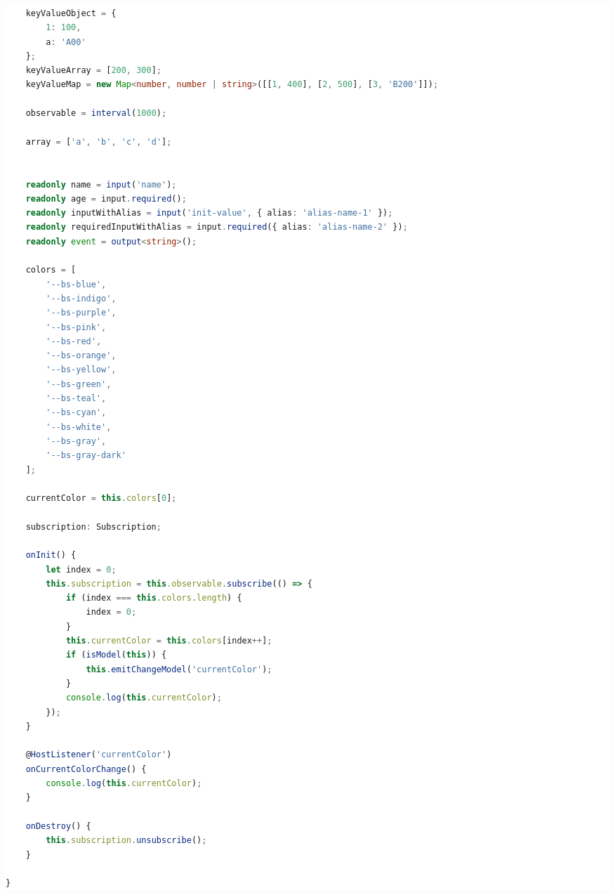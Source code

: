```ts
	keyValueObject = {
		1: 100,
		a: 'A00'
	};
	keyValueArray = [200, 300];
	keyValueMap = new Map<number, number | string>([[1, 400], [2, 500], [3, 'B200']]);

	observable = interval(1000);

	array = ['a', 'b', 'c', 'd'];


	readonly name = input('name');
	readonly age = input.required();
	readonly inputWithAlias = input('init-value', { alias: 'alias-name-1' });
	readonly requiredInputWithAlias = input.required({ alias: 'alias-name-2' });
	readonly event = output<string>();

	colors = [
		'--bs-blue',
		'--bs-indigo',
		'--bs-purple',
		'--bs-pink',
		'--bs-red',
		'--bs-orange',
		'--bs-yellow',
		'--bs-green',
		'--bs-teal',
		'--bs-cyan',
		'--bs-white',
		'--bs-gray',
		'--bs-gray-dark'
	];

	currentColor = this.colors[0];

	subscription: Subscription;

	onInit() {
		let index = 0;
		this.subscription = this.observable.subscribe(() => {
			if (index === this.colors.length) {
				index = 0;
			}
			this.currentColor = this.colors[index++];
			if (isModel(this)) {
				this.emitChangeModel('currentColor');
			}
			console.log(this.currentColor);
		});
	}

	@HostListener('currentColor')
	onCurrentColorChange() {
		console.log(this.currentColor);
	}

	onDestroy() {
		this.subscription.unsubscribe();
	}

}

```

[npm-image]: https://img.shields.io/npm/v/@ibyar/aurora.svg?logo=npm&logoColor=fff&label=NPM+package&color=limegreen
[npm-url]: https://npmjs.org/package/@ibyar/aurora
[downloads-image]: https://img.shields.io/npm/dt/@ibyar/aurora
[downloads-url]: https://npmjs.org/package/@ibyar/aurora
[license-img]: https://img.shields.io/github/license/ibyar/aurora
[license-url]: https://github.com/ibyar/aurora/blob/master/LICENSE
[lerna-img]: https://img.shields.io/badge/maintained%20with-lerna-cc00ff.svg
[lerna-url]: https://lerna.js.org/
[contributors]: https://img.shields.io/github/contributors/ibyar/aurora
[actions-image]: https://github.com/ibyar/aurora/actions/workflows/build-aurora.yml/badge.svg
[actions-url]: https://github.com/ibyar/aurora/actions/workflows/build-aurora.yml
[npm-image-pipes]: https://img.shields.io/npm/v/@ibyar/pipes.svg?logo=npm&logoColor=fff&label=NPM+package&color=limegreen
[npm-url-pipes]: https://npmjs.org/package/@ibyar/pipes
[downloads-image-pipes]: https://img.shields.io/npm/dt/@ibyar/pipes
[downloads-url-pipes]: https://npmjs.org/package/@ibyar/pipes
[npm-image-directives]: https://img.shields.io/npm/v/@ibyar/directives.svg?logo=npm&logoColor=fff&label=NPM+package&color=limegreen
[npm-url-directives]: https://npmjs.org/package/@ibyar/directives
[downloads-image-directives]: https://img.shields.io/npm/dt/@ibyar/directives
[downloads-url-directives]: https://npmjs.org/package/@ibyar/directives
[npm-image-core]: https://img.shields.io/npm/v/@ibyar/core.svg?logo=npm&logoColor=fff&label=NPM+package&color=limegreen
[npm-url-core]: https://npmjs.org/package/@ibyar/core
[downloads-image-core]: https://img.shields.io/npm/dt/@ibyar/core
[downloads-url-core]: https://npmjs.org/package/@ibyar/core
[npm-image-expressions]: https://img.shields.io/npm/v/@ibyar/expressions.svg?logo=npm&logoColor=fff&label=NPM+package&color=limegreen
[npm-url-expressions]: https://npmjs.org/package/@ibyar/expressions
[downloads-image-expressions]: https://img.shields.io/npm/dt/@ibyar/expressions
[downloads-url-expressions]: https://npmjs.org/package/@ibyar/expressions
[npm-image-elements]: https://img.shields.io/npm/v/@ibyar/elements.svg?logo=npm&logoColor=fff&label=NPM+package&color=limegreen
[npm-url-elements]: https://npmjs.org/package/@ibyar/elements
[downloads-image-elements]: https://img.shields.io/npm/dt/@ibyar/elements
[downloads-url-elements]: https://npmjs.org/package/@ibyar/elements
[npm-image-platform]: https://img.shields.io/npm/v/@ibyar/platform.svg?logo=npm&logoColor=fff&label=NPM+package&color=limegreen
[npm-url-platform]: https://npmjs.org/package/@ibyar/platform
[downloads-image-platform]: https://img.shields.io/npm/dt/@ibyar/platform
[downloads-url-platform]: https://npmjs.org/package/@ibyar/platform
[npm-image-cli]: https://img.shields.io/npm/v/@ibyar/cli.svg?logo=npm&logoColor=fff&label=NPM+package&color=limegreen
[npm-url-cli]: https://npmjs.org/package/@ibyar/cli
[downloads-image-cli]: https://img.shields.io/npm/dt/@ibyar/cli
[downloads-url-cli]: https://npmjs.org/package/@ibyar/cli
[npm-image-decorators]: https://img.shields.io/npm/v/@ibyar/decorators.svg?logo=npm&logoColor=fff&label=NPM+package&color=limegreen
[npm-url-decorators]: https://npmjs.org/package/@ibyar/decorators
[downloads-image-decorators]: https://img.shields.io/npm/dt/@ibyar/decorators
[downloads-url-decorators]: https://npmjs.org/package/@ibyar/decorators
[npm-image-tslib]: https://img.shields.io/npm/v/tslib.svg?logo=npm&logoColor=fff&label=NPM+package&color=limegreen
[npm-url-tslib]: https://npmjs.org/package/tslib
[downloads-image-tslib]: https://img.shields.io/npm/dt/tslib
[downloads-url-tslib]: https://npmjs.org/package/tslib
[npm-image-typescript]: https://img.shields.io/npm/v/typescript.svg?logo=npm&logoColor=fff&label=NPM+package&color=limegreen
[npm-url-typescript]: https://npmjs.org/package/typescript
[downloads-image-typescript]: https://img.shields.io/npm/dt/typescript
[downloads-url-typescript]: https://npmjs.org/package/typescript
[directory]: https://raw.githubusercontent.com/microsoft/vscode-icons/master/icons/light/folder-active.svg
[package]: https://raw.githubusercontent.com/microsoft/vscode-icons/master/icons/light/symbol-field.svg
[package-aurora]: https://github.com/ibyar/aurora/tree/dev/packages/aurora
[source-aurora]: https://github.com/ibyar/aurora/tree/dev/src/aurora
[package-pipes]: https://github.com/ibyar/aurora/tree/dev/packages/pipes
[source-pipes]: https://github.com/ibyar/aurora/tree/dev/src/pipes
[package-directives]: https://github.com/ibyar/aurora/tree/dev/packages/directives
[source-directives]: https://github.com/ibyar/aurora/tree/dev/src/directives
[package-core]: https://github.com/ibyar/aurora/tree/dev/packages/core
[source-core]: https://github.com/ibyar/aurora/tree/dev/src/core
[package-expressions]: https://github.com/ibyar/aurora/tree/dev/packages/expressions
[source-expressions]: https://github.com/ibyar/aurora/tree/dev/src/expressions
[package-elements]: https://github.com/ibyar/aurora/tree/dev/packages/elements
[source-elements]: https://github.com/ibyar/aurora/tree/dev/src/elements
[package-platform]: https://github.com/ibyar/aurora/tree/dev/packages/platform
[source-platform]: https://github.com/ibyar/aurora/tree/dev/src/platform
[package-cli]: https://github.com/ibyar/aurora/tree/dev/packages/cli
[source-cli]: https://github.com/ibyar/aurora/tree/dev/src/cli
[package-decorators]: https://github.com/ibyar/aurora/tree/dev/packages/decorators
[source-decorators]: https://github.com/ibyar/aurora/tree/dev/src/decorators
[typescript]: https://github.com/Microsoft/typescript
[tslib]: https://github.com/Microsoft/tslib
[attr-props]: https://developers.google.com/web/fundamentals/web-components/customelements#reflectattr
[observ-attr]: https://developers.google.com/web/fundamentals/web-components/customelements#attrchanges
[elem-upgrd]: https://developers.google.com/web/fundamentals/web-components/customelements#upgrades
[custom]: https://developers.google.com/web/fundamentals/web-components/customelements
[shadow]: https://developers.google.com/web/fundamentals/web-components/customelements#shadowdom
[template]: https://developers.google.com/web/fundamentals/web-components/customelements#fromtemplate
[style]: https://developers.google.com/web/fundamentals/web-components/customelements#styling
[extend-custom]: https://developers.google.com/web/fundamentals/web-components/customelements#extendcustomeel
[extend-native]: https://developers.google.com/web/fundamentals/web-components/customelements#extendhtml
[shadow-mode-closed]: https://developers.google.com/web/fundamentals/web-components/shadowdom#closed
[shadow-focus]: https://developers.google.com/web/fundamentals/web-components/shadowdom#focus
[shadow-event]: https://developers.google.com/web/fundamentals/web-components/shadowdom#events
[template-id]: https://developers.google.com/web/fundamentals/web-components/customelements#fromtemplate